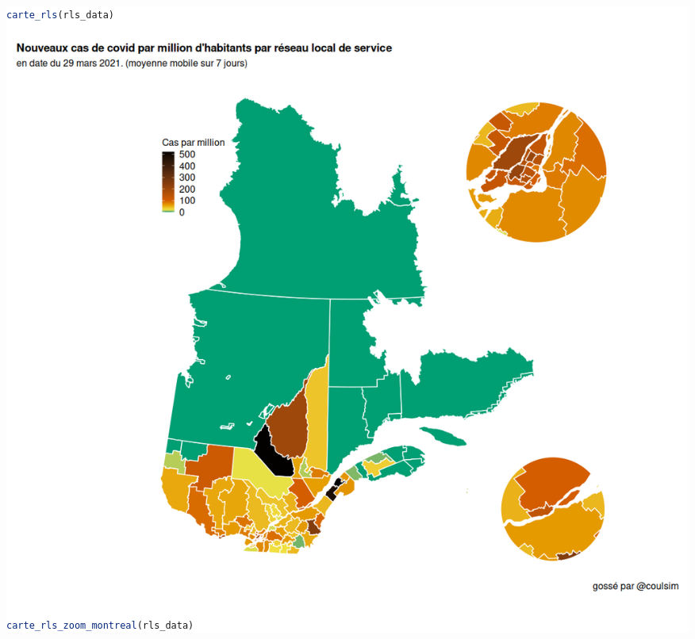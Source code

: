 ``` r
carte_rls(rls_data)
```

<img src="man/figures/README-unnamed-chunk-11-1.png" width="100%" />

``` r
carte_rls_zoom_montreal(rls_data)
```
